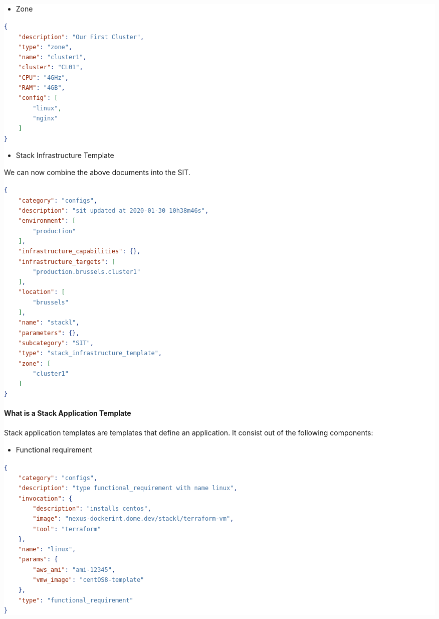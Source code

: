 * Zone

```json
{
    "description": "Our First Cluster",
    "type": "zone",
    "name": "cluster1",
    "cluster": "CL01",
    "CPU": "4GHz",
    "RAM": "4GB",
    "config": [
        "linux",
        "nginx"
    ]
}
```

* Stack Infrastructure Template

We can now combine the above documents into the SIT.

```json
{
    "category": "configs",
    "description": "sit updated at 2020-01-30 10h38m46s",
    "environment": [
        "production"
    ],
    "infrastructure_capabilities": {},
    "infrastructure_targets": [
        "production.brussels.cluster1"
    ],
    "location": [
        "brussels"
    ],
    "name": "stackl",
    "parameters": {},
    "subcategory": "SIT",
    "type": "stack_infrastructure_template",
    "zone": [
        "cluster1"
    ]
}
```

#### What is a Stack Application Template

Stack application templates are templates that define an application. It consist out of the following components:

* Functional requirement

```json
{
    "category": "configs",
    "description": "type functional_requirement with name linux",
    "invocation": {
        "description": "installs centos",
        "image": "nexus-dockerint.dome.dev/stackl/terraform-vm",
        "tool": "terraform"
    },
    "name": "linux",
    "params": {
        "aws_ami": "ami-12345",
        "vmw_image": "centOS8-template"
    },
    "type": "functional_requirement"
}
```